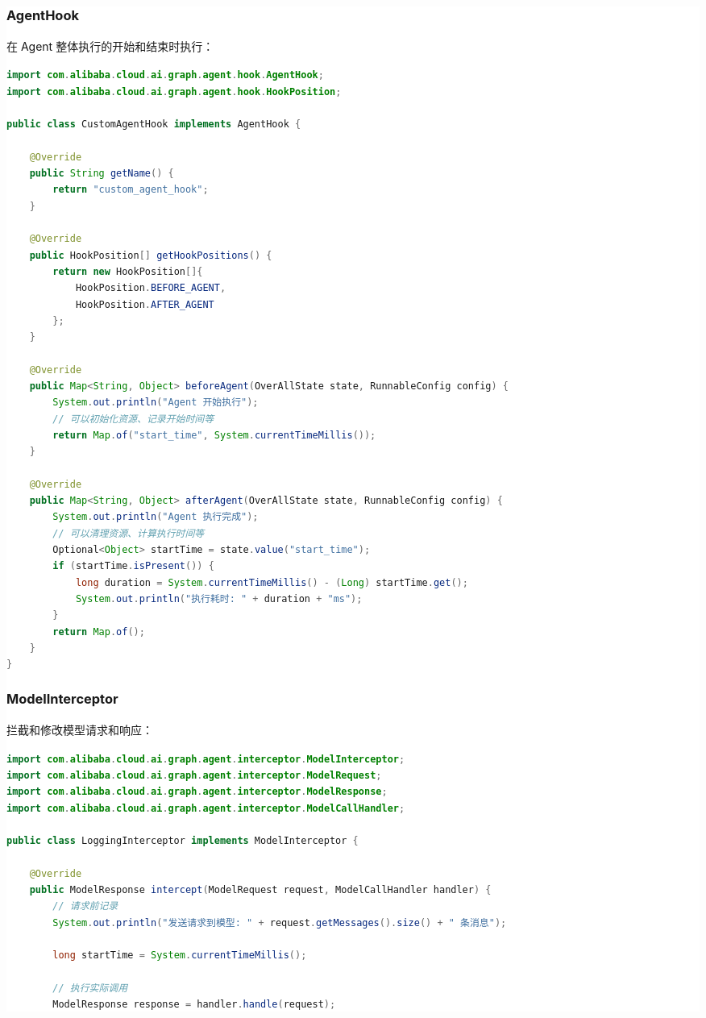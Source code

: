 ### AgentHook

在 Agent 整体执行的开始和结束时执行：

```java
import com.alibaba.cloud.ai.graph.agent.hook.AgentHook;
import com.alibaba.cloud.ai.graph.agent.hook.HookPosition;

public class CustomAgentHook implements AgentHook {

    @Override
    public String getName() {
        return "custom_agent_hook";
    }

    @Override
    public HookPosition[] getHookPositions() {
        return new HookPosition[]{
            HookPosition.BEFORE_AGENT,
            HookPosition.AFTER_AGENT
        };
    }

    @Override
    public Map<String, Object> beforeAgent(OverAllState state, RunnableConfig config) {
        System.out.println("Agent 开始执行");
        // 可以初始化资源、记录开始时间等
        return Map.of("start_time", System.currentTimeMillis());
    }

    @Override
    public Map<String, Object> afterAgent(OverAllState state, RunnableConfig config) {
        System.out.println("Agent 执行完成");
        // 可以清理资源、计算执行时间等
        Optional<Object> startTime = state.value("start_time");
        if (startTime.isPresent()) {
            long duration = System.currentTimeMillis() - (Long) startTime.get();
            System.out.println("执行耗时: " + duration + "ms");
        }
        return Map.of();
    }
}
```

### ModelInterceptor

拦截和修改模型请求和响应：

```java
import com.alibaba.cloud.ai.graph.agent.interceptor.ModelInterceptor;
import com.alibaba.cloud.ai.graph.agent.interceptor.ModelRequest;
import com.alibaba.cloud.ai.graph.agent.interceptor.ModelResponse;
import com.alibaba.cloud.ai.graph.agent.interceptor.ModelCallHandler;

public class LoggingInterceptor implements ModelInterceptor {

    @Override
    public ModelResponse intercept(ModelRequest request, ModelCallHandler handler) {
        // 请求前记录
        System.out.println("发送请求到模型: " + request.getMessages().size() + " 条消息");

        long startTime = System.currentTimeMillis();

        // 执行实际调用
        ModelResponse response = handler.handle(request);
```